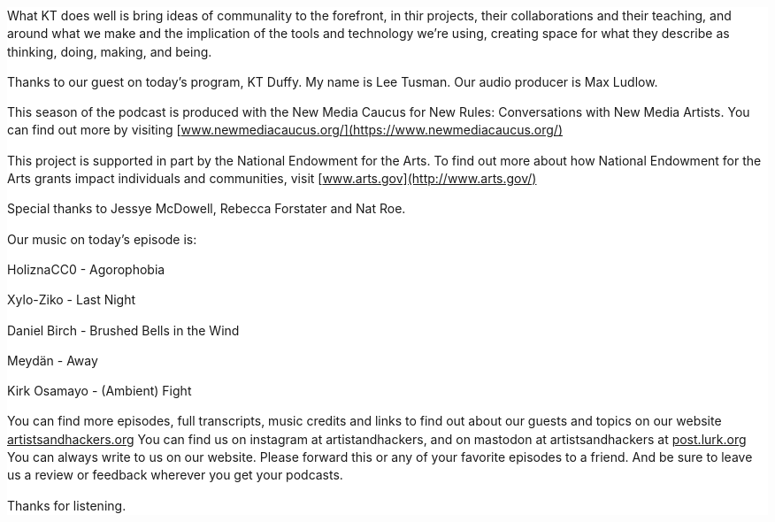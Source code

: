 What KT does well is bring ideas of communality to the forefront, in thir projects, their collaborations and their teaching, and around what we make and the implication of the tools and technology we’re using, creating space for what they describe as thinking, doing, making, and being.

Thanks to our guest on today’s program, KT Duffy. My name is Lee Tusman. Our audio producer is Max Ludlow. 

This season of the podcast is produced with the New Media Caucus for New Rules: Conversations with New Media Artists. You can find out more by visiting [www.newmediacaucus.org/](https://www.newmediacaucus.org/) 

This project is supported in part by the National Endowment for the Arts. To find out more about how National Endowment for the Arts grants impact individuals and communities, visit [www.arts.gov](http://www.arts.gov/)

Special thanks to Jessye McDowell, Rebecca Forstater and Nat Roe.

Our music on today’s episode is:

HoliznaCC0 - Agorophobia

Xylo-Ziko - Last Night

Daniel Birch - Brushed Bells in the Wind

Meydän - Away

Kirk Osamayo - (Ambient) Fight

You can find more episodes, full transcripts, music credits and links to find out about our guests and topics on our website [artistsandhackers.org](http://artistsandhackers.org) You can find us on instagram at artistandhackers, and on mastodon at artistsandhackers at [post.lurk.org](http://post.lurk.org) You can always write to us on our website. Please forward this or any of your favorite episodes to a friend. And be sure to leave us a review or feedback wherever you get your podcasts.

Thanks for listening.
